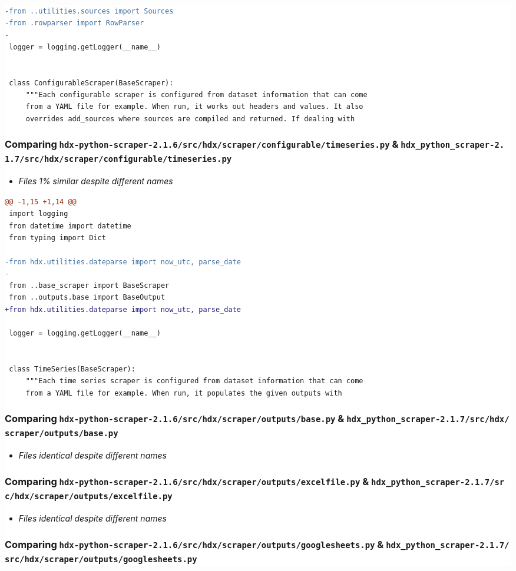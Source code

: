 ```diff
-from ..utilities.sources import Sources
-from .rowparser import RowParser
-
 logger = logging.getLogger(__name__)
 
 
 class ConfigurableScraper(BaseScraper):
     """Each configurable scraper is configured from dataset information that can come
     from a YAML file for example. When run, it works out headers and values. It also
     overrides add_sources where sources are compiled and returned. If dealing with
```

### Comparing `hdx-python-scraper-2.1.6/src/hdx/scraper/configurable/timeseries.py` & `hdx_python_scraper-2.1.7/src/hdx/scraper/configurable/timeseries.py`

 * *Files 1% similar despite different names*

```diff
@@ -1,15 +1,14 @@
 import logging
 from datetime import datetime
 from typing import Dict
 
-from hdx.utilities.dateparse import now_utc, parse_date
-
 from ..base_scraper import BaseScraper
 from ..outputs.base import BaseOutput
+from hdx.utilities.dateparse import now_utc, parse_date
 
 logger = logging.getLogger(__name__)
 
 
 class TimeSeries(BaseScraper):
     """Each time series scraper is configured from dataset information that can come
     from a YAML file for example. When run, it populates the given outputs with
```

### Comparing `hdx-python-scraper-2.1.6/src/hdx/scraper/outputs/base.py` & `hdx_python_scraper-2.1.7/src/hdx/scraper/outputs/base.py`

 * *Files identical despite different names*

### Comparing `hdx-python-scraper-2.1.6/src/hdx/scraper/outputs/excelfile.py` & `hdx_python_scraper-2.1.7/src/hdx/scraper/outputs/excelfile.py`

 * *Files identical despite different names*

### Comparing `hdx-python-scraper-2.1.6/src/hdx/scraper/outputs/googlesheets.py` & `hdx_python_scraper-2.1.7/src/hdx/scraper/outputs/googlesheets.py`
